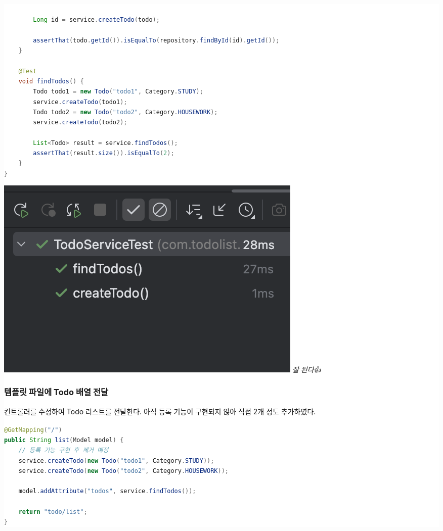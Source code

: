 ```java

        Long id = service.createTodo(todo);

        assertThat(todo.getId()).isEqualTo(repository.findById(id).getId());
    }

    @Test
    void findTodos() {
        Todo todo1 = new Todo("todo1", Category.STUDY);
        service.createTodo(todo1);
        Todo todo2 = new Todo("todo2", Category.HOUSEWORK);
        service.createTodo(todo2);

        List<Todo> result = service.findTodos();
        assertThat(result.size()).isEqualTo(2);
    }
}
```

![테스트 코드 실행 결과](/assets/img/posts/2024-07-17/테스트코드실행결과.png)
_잘 된다👍_

### 템플릿 파일에 Todo 배열 전달

컨트롤러를 수정하여 Todo 리스트를 전달한다. 아직 등록 기능이 구현되지 않아 직접 2개 정도 추가하였다.

```java
@GetMapping("/")
public String list(Model model) {
    // 등록 기능 구현 후 제거 예정
    service.createTodo(new Todo("todo1", Category.STUDY));
    service.createTodo(new Todo("todo2", Category.HOUSEWORK));

    model.addAttribute("todos", service.findTodos());

    return "todo/list";
}
```
